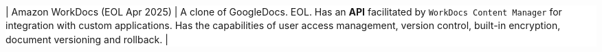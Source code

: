 | Amazon WorkDocs (EOL Apr 2025)                              | A clone of GoogleDocs. EOL. Has an **API** facilitated by `WorkDocs Content Manager` for integration with custom applications. Has the capabilities of user access management, version control, built-in encryption, document versioning and rollback.                                                                                                                                                                                                                                                                                                                                                                                                                                                                                                                                                                                                                                                                                                                                                                                                                                                                                                                                                                                                                                                                                                                                                                                                                                                                                                                                                                                                                                                                                                                                                                                                                                                                                                                                                                                                                                                                                                                                                                                                                                                                                                                                                                                                                                                                                                                                                                                                                                                                                                                                                                                                                                                                                                                                                                                                                                                                                                                                                                                                                                                                                                                                                                                                                                                                                                                                                                                                                                                                                                                                                                                                                                                                                                                                                                                                                                                                                                                                                                                                                                                                                                                                                                                                                                                                                                                                                                                                                                     |